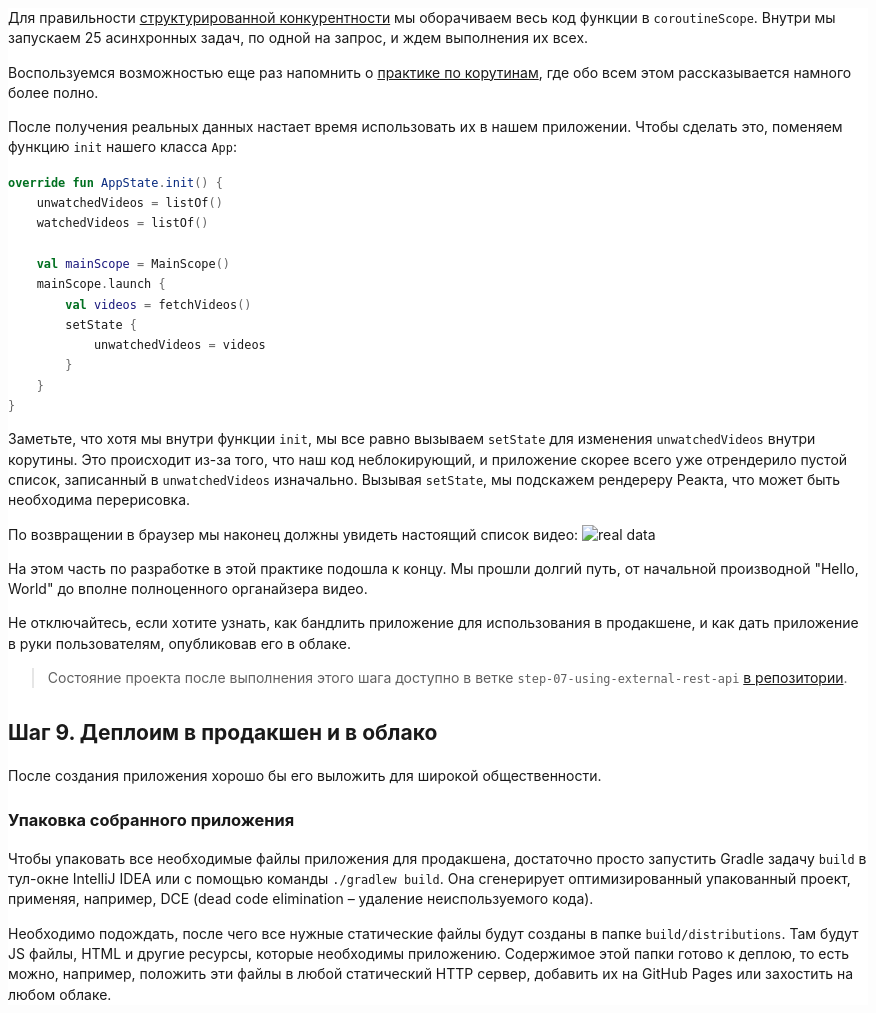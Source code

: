 Для правильности [структурированной конкурентности](https://kotlinlang.org/docs/reference/coroutines/basics.html#structured-concurrency) мы оборачиваем весь код функции в `coroutineScope`. Внутри мы запускаем 25 асинхронных задач, по одной на запрос, и ждем выполнения их всех.

Воспользуемся возможностью еще раз напомнить о [практике по корутинам](https://play.kotlinlang.org/hands-on/Introduction%20to%20Coroutines%20and%20Channels/), где обо всем этом рассказывается намного более полно.

После получения реальных данных настает время использовать их в нашем приложении. Чтобы сделать это, поменяем функцию `init`  нашего класса `App`:
```kotlin
override fun AppState.init() {
    unwatchedVideos = listOf()
    watchedVideos = listOf()

    val mainScope = MainScope()
    mainScope.launch {
        val videos = fetchVideos()
        setState {
            unwatchedVideos = videos
        }
    }
}
```

Заметьте, что хотя мы внутри функции `init`, мы все равно вызываем `setState` для изменения `unwatchedVideos` внутри корутины. Это происходит из-за того, что наш код неблокирующий, и приложение скорее всего уже отрендерило пустой список, записанный в `unwatchedVideos` изначально. Вызывая `setState`, мы подскажем рендереру Реакта, что может быть необходима перерисовка.

По возвращении в браузер мы наконец должны увидеть настоящий список видео:
![real data](https://github.com/kotlin-hands-on/hands-on/raw/88eabcf/Building%20Web%20Applications%20with%20React%20and%20Kotlin%20JS/assets/image-20190729201914738.png)

На этом часть по разработке в этой практике подошла к концу. Мы прошли долгий путь, от начальной производной "Hello, World" до вполне полноценного органайзера видео.

Не отключайтесь, если хотите узнать, как бандлить приложение для использования в продакшене, и как дать приложение в руки пользователям, опубликовав его в облаке.

> Состояние проекта после выполнения этого шага доступно в ветке `step-07-using-external-rest-api` [в репозитории](https://github.com/kotlin-hands-on/web-app-react-kotlin-js-gradle/tree/step-07-using-external-rest-api).

## <a name="step9">Шаг 9. Деплоим в продакшен и в облако</a>
После создания приложения хорошо бы его выложить для широкой общественности.

### Упаковка собранного приложения
Чтобы упаковать все необходимые файлы приложения для продакшена, достаточно просто запустить Gradle задачу `build` в тул-окне IntelliJ IDEA или с помощью команды `./gradlew build`. Она сгенерирует оптимизированный упакованный проект, применяя, например, DCE (dead code elimination – удаление неиспользуемого кода).

Необходимо подождать, после чего все нужные статические файлы будут созданы в папке `build/distributions`. Там будут JS файлы, HTML и другие ресурсы, которые необходимы приложению. Содержимое этой папки готово к деплою, то есть можно, например, положить эти файлы в любой статический HTTP сервер, добавить их на GitHub Pages или захостить на любом облаке.

